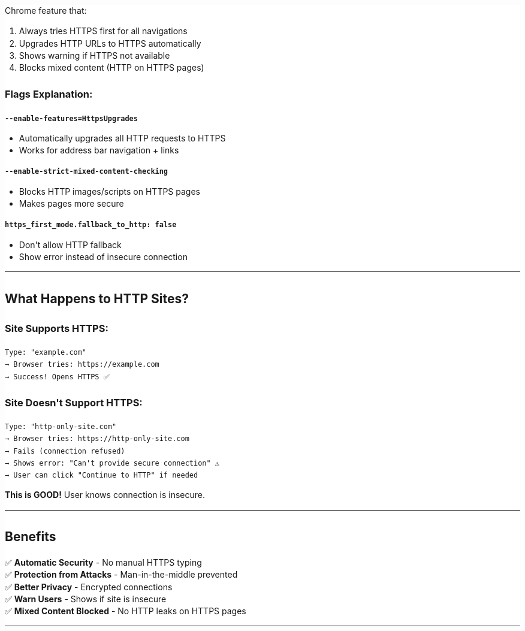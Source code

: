 Chrome feature that:
1. Always tries HTTPS first for all navigations
2. Upgrades HTTP URLs to HTTPS automatically
3. Shows warning if HTTPS not available
4. Blocks mixed content (HTTP on HTTPS pages)

### Flags Explanation:

**`--enable-features=HttpsUpgrades`**
- Automatically upgrades all HTTP requests to HTTPS
- Works for address bar navigation + links

**`--enable-strict-mixed-content-checking`**
- Blocks HTTP images/scripts on HTTPS pages
- Makes pages more secure

**`https_first_mode.fallback_to_http: false`**
- Don't allow HTTP fallback
- Show error instead of insecure connection

---

## What Happens to HTTP Sites?

### Site Supports HTTPS:
```
Type: "example.com"
→ Browser tries: https://example.com
→ Success! Opens HTTPS ✅
```

### Site Doesn't Support HTTPS:
```
Type: "http-only-site.com"
→ Browser tries: https://http-only-site.com
→ Fails (connection refused)
→ Shows error: "Can't provide secure connection" ⚠️
→ User can click "Continue to HTTP" if needed
```

**This is GOOD!** User knows connection is insecure.

---

## Benefits

✅ **Automatic Security** - No manual HTTPS typing  
✅ **Protection from Attacks** - Man-in-the-middle prevented  
✅ **Better Privacy** - Encrypted connections  
✅ **Warn Users** - Shows if site is insecure  
✅ **Mixed Content Blocked** - No HTTP leaks on HTTPS pages  

---
